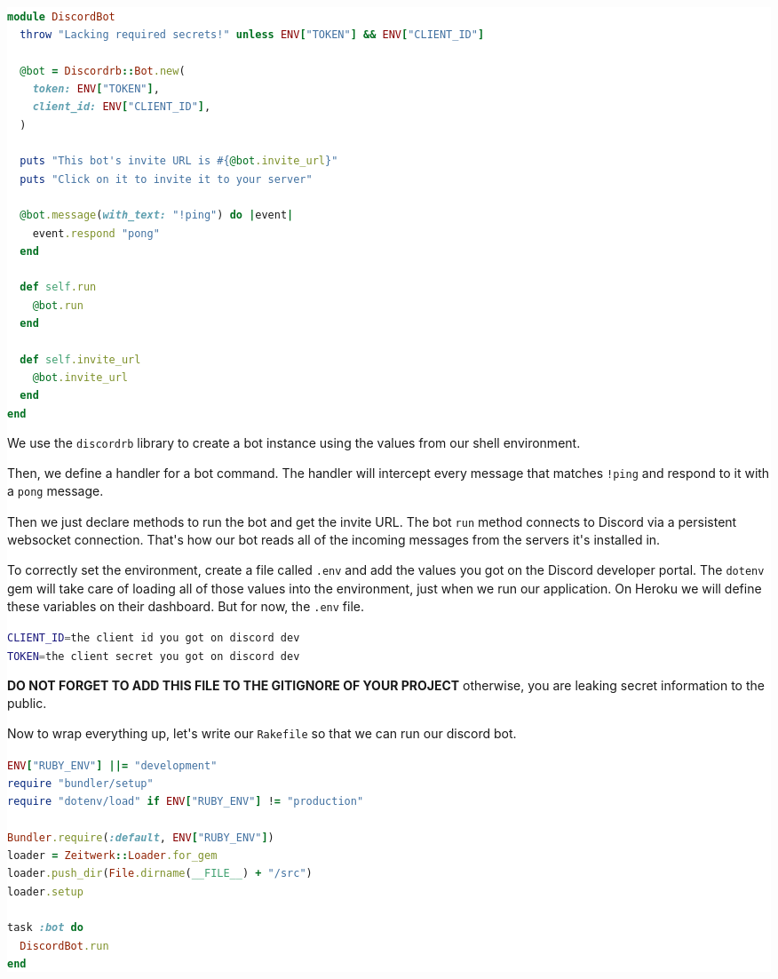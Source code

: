```ruby
module DiscordBot
  throw "Lacking required secrets!" unless ENV["TOKEN"] && ENV["CLIENT_ID"]

  @bot = Discordrb::Bot.new(
    token: ENV["TOKEN"],
    client_id: ENV["CLIENT_ID"],
  )

  puts "This bot's invite URL is #{@bot.invite_url}"
  puts "Click on it to invite it to your server"

  @bot.message(with_text: "!ping") do |event|
    event.respond "pong"
  end

  def self.run
    @bot.run
  end

  def self.invite_url
    @bot.invite_url
  end
end
```

We use the `discordrb` library to create a bot instance using the values from our shell environment.

Then, we define a handler for a bot command. The handler will intercept every message that matches `!ping` and respond to it with a `pong` message.

Then we just declare methods to run the bot and get the invite URL. The bot `run` method connects to Discord via a persistent websocket connection. That's how our bot reads all of the incoming messages from the servers it's installed in.

To correctly set the environment, create a file called `.env` and add the values you got on the Discord developer portal. The `dotenv` gem will take care of loading all of those values into the environment, just when we run our application. On Heroku we will define these variables on their dashboard. But for now, the `.env` file.

```bash
CLIENT_ID=the client id you got on discord dev
TOKEN=the client secret you got on discord dev
```

**DO NOT FORGET TO ADD THIS FILE TO THE GITIGNORE OF YOUR PROJECT** otherwise, you are leaking secret information to the public.

Now to wrap everything up, let's write our `Rakefile` so that we can run our discord bot.

```ruby
ENV["RUBY_ENV"] ||= "development"
require "bundler/setup"
require "dotenv/load" if ENV["RUBY_ENV"] != "production"

Bundler.require(:default, ENV["RUBY_ENV"])
loader = Zeitwerk::Loader.for_gem
loader.push_dir(File.dirname(__FILE__) + "/src")
loader.setup

task :bot do
  DiscordBot.run
end
```
